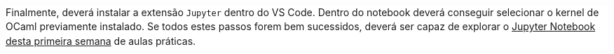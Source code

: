 Finalmente, deverá instalar a extensão `Jupyter` dentro do VS Code. Dentro do
notebook deverá conseguir selecionar o kernel de OCaml previamente instalado. Se
todos estes passos forem bem sucessidos, deverá ser capaz de explorar o [Jupyter
Notebook desta primeira semana][kick-the-tires] de aulas práticas.

[kick-the-tires]: kick_the_tires.ipynb


[homebrew]: https://brew.sh/
[macports]: https://www.macports.org/install.php
[opam-install]: https://opam.ocaml.org/doc/Install.html
[vscode]: https://code.visualstudio.com/
[columns]: https://medium.com/@carlo.michaelis/the-80-120-column-soft-margin-rule-979526742197